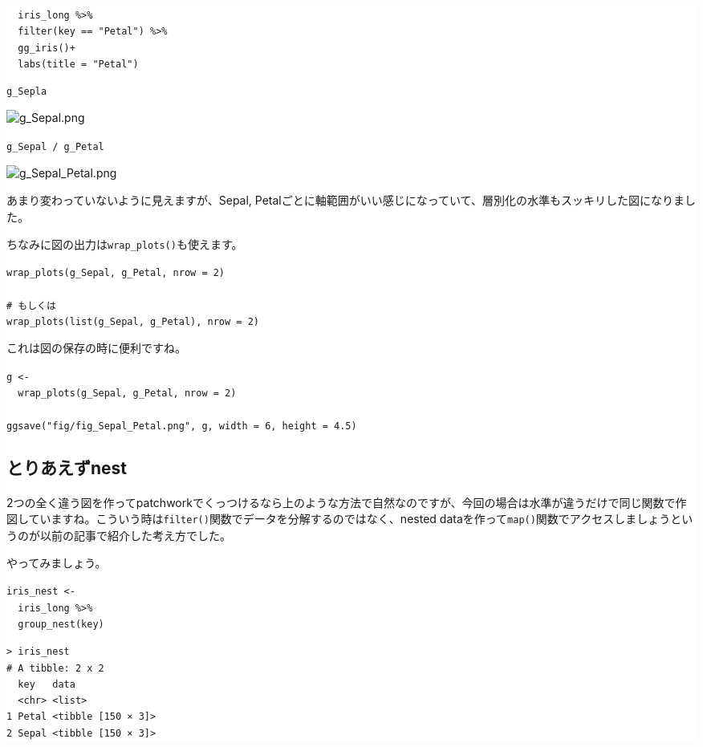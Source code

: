 ```{r}
  iris_long %>% 
  filter(key == "Petal") %>% 
  gg_iris()+
  labs(title = "Petal")
```

```{r}
g_Sepla
```
![g_Sepal.png](https://qiita-image-store.s3.ap-northeast-1.amazonaws.com/0/92401/761473c2-08ce-01da-12d1-bee0037a8d5b.png)



```{r}
g_Sepal / g_Petal
```

![g_Sepal_Petal.png](https://qiita-image-store.s3.ap-northeast-1.amazonaws.com/0/92401/f13b682c-fff1-fd1a-41d8-46bb5d0dd982.png)

あまり変わっていないように見えますが、Sepal, Petalごとに軸範囲がいい感じになっていて、層別化の水準もスッキリした図になりました。

ちなみに図の出力は`wrap_plots()`も使えます。

```{r}
wrap_plots(g_Sepal, g_Petal, nrow = 2)

# もしくは
wrap_plots(list(g_Sepal, g_Petal), nrow = 2)
```

これは図の保存の時に便利ですね。

```{r}
g <-
  wrap_plots(g_Sepal, g_Petal, nrow = 2)

ggsave("fig/fig_Sepal_Petal.png", g, width = 6, height = 4.5)
```

## とりあえずnest

2つの全く違う図を作ってpatchworkでくっつけるなら上のような方法で自然なのですが、今回の場合は水準が違うだけで同じ関数で作図していますね。こういう時は`filter()`関数でデータを分解するのではなく、nested dataを作って`map()`関数でアクセスしましょうというのが以前の記事で紹介した考え方でした。

やってみましょう。

```{r}
iris_nest <-
  iris_long %>% 
  group_nest(key)
```

```
> iris_nest
# A tibble: 2 x 2
  key   data              
  <chr> <list>            
1 Petal <tibble [150 × 3]>
2 Sepal <tibble [150 × 3]>
```
